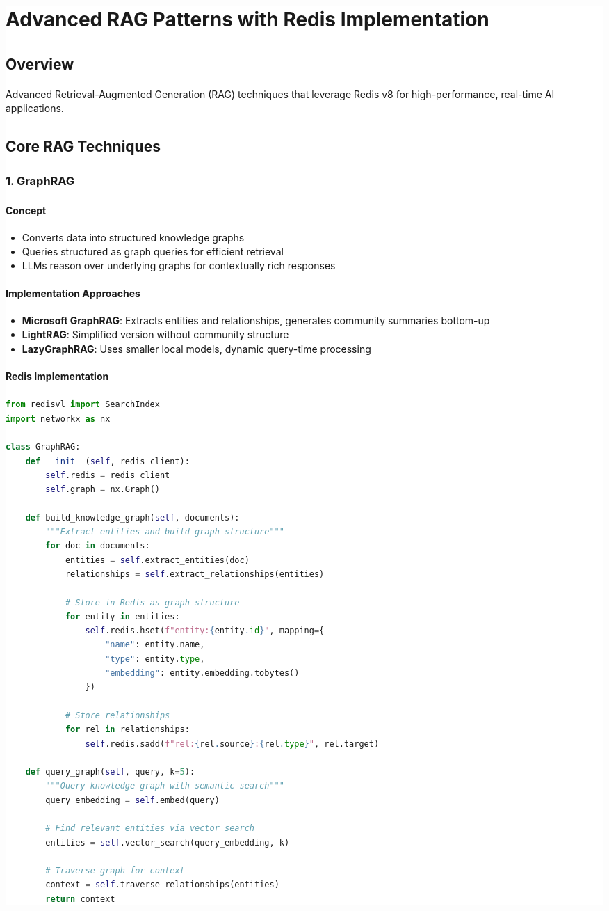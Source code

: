 # Advanced RAG Patterns with Redis Implementation

## Overview
Advanced Retrieval-Augmented Generation (RAG) techniques that leverage Redis v8 for high-performance, real-time AI applications.

## Core RAG Techniques

### 1. GraphRAG

#### Concept
- Converts data into structured knowledge graphs
- Queries structured as graph queries for efficient retrieval
- LLMs reason over underlying graphs for contextually rich responses

#### Implementation Approaches
- **Microsoft GraphRAG**: Extracts entities and relationships, generates community summaries bottom-up
- **LightRAG**: Simplified version without community structure
- **LazyGraphRAG**: Uses smaller local models, dynamic query-time processing

#### Redis Implementation
```python
from redisvl import SearchIndex
import networkx as nx

class GraphRAG:
    def __init__(self, redis_client):
        self.redis = redis_client
        self.graph = nx.Graph()
    
    def build_knowledge_graph(self, documents):
        """Extract entities and build graph structure"""
        for doc in documents:
            entities = self.extract_entities(doc)
            relationships = self.extract_relationships(entities)
            
            # Store in Redis as graph structure
            for entity in entities:
                self.redis.hset(f"entity:{entity.id}", mapping={
                    "name": entity.name,
                    "type": entity.type,
                    "embedding": entity.embedding.tobytes()
                })
            
            # Store relationships
            for rel in relationships:
                self.redis.sadd(f"rel:{rel.source}:{rel.type}", rel.target)
    
    def query_graph(self, query, k=5):
        """Query knowledge graph with semantic search"""
        query_embedding = self.embed(query)
        
        # Find relevant entities via vector search
        entities = self.vector_search(query_embedding, k)
        
        # Traverse graph for context
        context = self.traverse_relationships(entities)
        return context
```
